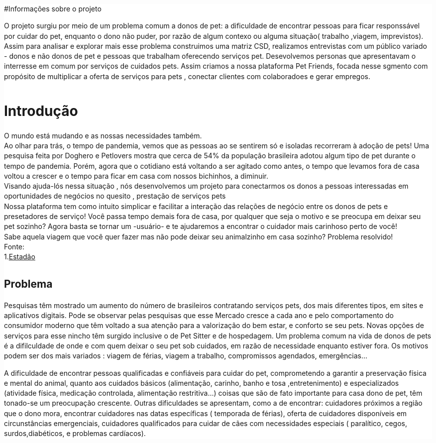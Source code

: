 
#Informações sobre o projeto

O projeto surgiu por meio de um problema comum a donos de pet: a dificuldade de encontrar pessoas para ficar responssável por cuidar do pet, enquanto o dono não puder, por razão de algum contexo ou alguma situação( trabalho ,viagem, imprevistos). Assim para analisar e explorar mais esse problema construimos uma matriz CSD, realizamos entrevistas com um público variado - donos e não donos de pet e pessoas que trabalham oferecendo serviços pet. Desevolvemos personas que apresentavam o interresse em comum por serviços de cuidados pets. Assim criamos a nossa plataforma Pet Friends, focada nesse sgmento com propósito de multiplicar a oferta de serviços para pets , conectar clientes com colaboradoes e gerar empregos. 




# Introdução

O mundo está mudando e as nossas necessidades também.<br>
Ao olhar para trás, o tempo de pandemia, vemos que as pessoas ao se sentirem só e isoladas recorreram à adoção de pets! Uma pesquisa feita por Doghero e Petlovers mostra que cerca de 54% da população brasileira adotou algum tipo de pet durante o tempo de pandemia. Porém, agora que o cotidiano está voltando a ser agitado como antes, o tempo que levamos fora de casa voltou a crescer e o tempo para ficar em casa com nossos bichinhos, a diminuir.<br>
Visando ajuda-lós nessa situação , nós desenvolvemos um projeto para conectarmos os donos a pessoas interessadas em oportunidades de negócios no quesito , prestação de serviços pets <br>
Nossa plataforma tem como intuito simplicar e facilitar a interação das relações de negócio entre os donos de pets e presetadores de serviço! 
Você passa tempo demais fora de casa, por qualquer que seja o motivo e se preocupa em deixar seu pet sozinho? Agora basta se tornar um -usuário- e te ajudaremos a encontrar o cuidador mais carinhoso perto de você! <br>
Sabe aquela viagem que você quer fazer mas não pode deixar seu animalzinho em casa sozinho?  Problema resolvido!
 <br>
Fonte:
<br>
1.<a href="https://emais.estadao.com.br/noticias/comportamento,54-dos-brasileiros-adotaram-animais-de-estimacao-na-pandemia,70003818927">Estadão</a>





## Problema

Pesquisas têm mostrado um aumento do número de brasileiros contratando serviços pets, dos mais diferentes tipos, em sites e aplicativos digitais. Pode se observar pelas pesquisas que esse Mercado cresce a cada ano e pelo comportamento do consumidor moderno que têm voltado a sua atenção para a valorização do bem estar, e conforto se seu pets. Novas opções de serviços para esse nincho têm surgido inclusive o de Pet Sitter e de hospedagem. Um problema comum na vida de donos de pets é a difilculdade de onde e com quem deixar o seu pet sob cuidados, em razão de necessidade enquanto estiver fora. Os motivos podem ser dos mais variados : viagem de férias, viagem a trabalho, compromissos agendados, emergências… <br>

A dificuldade de encontrar pessoas qualificadas e confiáveis para cuidar do pet, comprometendo a garantir a preservação física e mental do animal, quanto aos cuidados básicos (alimentação,  carinho, banho e tosa ,entretenimento) e especializados  (atividade física, medicação controlada, alimentação restritiva…) coisas que são de fato importante para casa dono de pet, têm tonado-se um preocupação crescente. Outras dificuldades se apresentam, como a de encontrar: cuidadores próximos a região que o dono mora, encontrar cuidadores nas datas específicas ( temporada de férias), oferta de cuidadores disponíveis em circunstâncias emergenciais, cuidadores qualificados para cuidar de cães com necessidades especiais ( paralítico, cegos, surdos,diabéticos, e  problemas cardíacos). <br>
